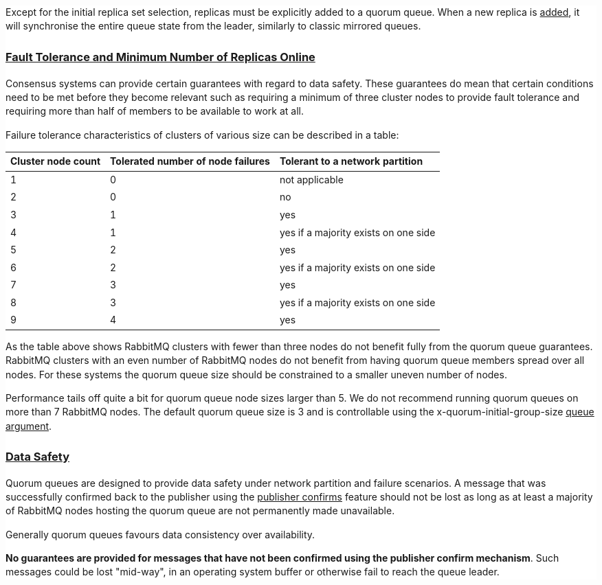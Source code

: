 Except for the initial replica set selection, replicas must be explicitly added to a quorum queue. When a new replica is [added](https://www.rabbitmq.com/quorum-queues.html#replica-management), it will synchronise the entire queue state from the leader, similarly to classic mirrored queues.

### [Fault Tolerance and Minimum Number of Replicas Online](https://www.rabbitmq.com/quorum-queues.html#quorum-requirements)

Consensus systems can provide certain guarantees with regard to data safety. These guarantees do mean that certain conditions need to be met before they become relevant such as requiring a minimum of three cluster nodes to provide fault tolerance and requiring more than half of members to be available to work at all.

Failure tolerance characteristics of clusters of various size can be described in a table:

| Cluster node count | Tolerated number of node failures | Tolerant to a network partition      |
| :----------------- | :-------------------------------- | :----------------------------------- |
| 1                  | 0                                 | not applicable                       |
| 2                  | 0                                 | no                                   |
| 3                  | 1                                 | yes                                  |
| 4                  | 1                                 | yes if a majority exists on one side |
| 5                  | 2                                 | yes                                  |
| 6                  | 2                                 | yes if a majority exists on one side |
| 7                  | 3                                 | yes                                  |
| 8                  | 3                                 | yes if a majority exists on one side |
| 9                  | 4                                 | yes                                  |

As the table above shows RabbitMQ clusters with fewer than three nodes do not benefit fully from the quorum queue guarantees. RabbitMQ clusters with an even number of RabbitMQ nodes do not benefit from having quorum queue members spread over all nodes. For these systems the quorum queue size should be constrained to a smaller uneven number of nodes.

Performance tails off quite a bit for quorum queue node sizes larger than 5. We do not recommend running quorum queues on more than 7 RabbitMQ nodes. The default quorum queue size is 3 and is controllable using the x-quorum-initial-group-size [queue argument](https://www.rabbitmq.com/queues.html#optional-arguments).

### [Data Safety](https://www.rabbitmq.com/quorum-queues.html#data-safety)

Quorum queues are designed to provide data safety under network partition and failure scenarios. A message that was successfully confirmed back to the publisher using the [publisher confirms](https://www.rabbitmq.com/confirms.html) feature should not be lost as long as at least a majority of RabbitMQ nodes hosting the quorum queue are not permanently made unavailable.

Generally quorum queues favours data consistency over availability.

**No guarantees are provided for messages that have not been confirmed using the publisher confirm mechanism**. Such messages could be lost "mid-way", in an operating system buffer or otherwise fail to reach the queue leader.

